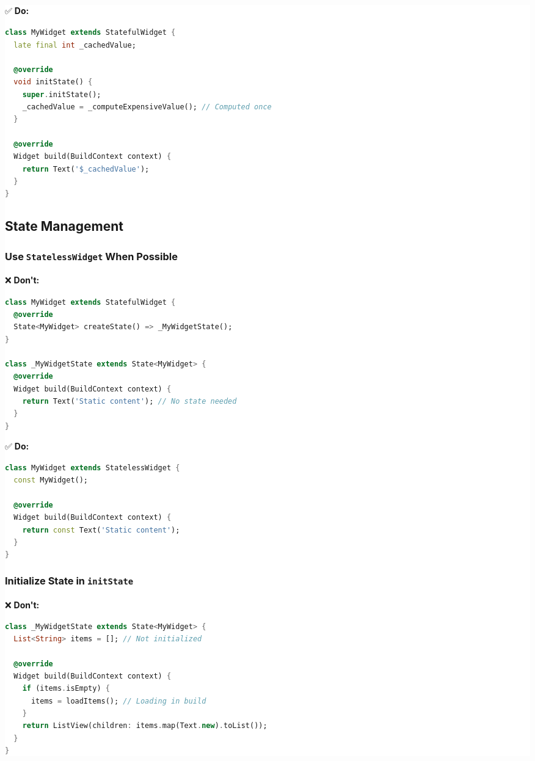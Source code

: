 ✅ **Do:**
```dart
class MyWidget extends StatefulWidget {
  late final int _cachedValue;
  
  @override
  void initState() {
    super.initState();
    _cachedValue = _computeExpensiveValue(); // Computed once
  }
  
  @override
  Widget build(BuildContext context) {
    return Text('$_cachedValue');
  }
}
```

## State Management

### Use `StatelessWidget` When Possible

❌ **Don't:**
```dart
class MyWidget extends StatefulWidget {
  @override
  State<MyWidget> createState() => _MyWidgetState();
}

class _MyWidgetState extends State<MyWidget> {
  @override
  Widget build(BuildContext context) {
    return Text('Static content'); // No state needed
  }
}
```

✅ **Do:**
```dart
class MyWidget extends StatelessWidget {
  const MyWidget();
  
  @override
  Widget build(BuildContext context) {
    return const Text('Static content');
  }
}
```

### Initialize State in `initState`

❌ **Don't:**
```dart
class _MyWidgetState extends State<MyWidget> {
  List<String> items = []; // Not initialized
  
  @override
  Widget build(BuildContext context) {
    if (items.isEmpty) {
      items = loadItems(); // Loading in build
    }
    return ListView(children: items.map(Text.new).toList());
  }
}
```
